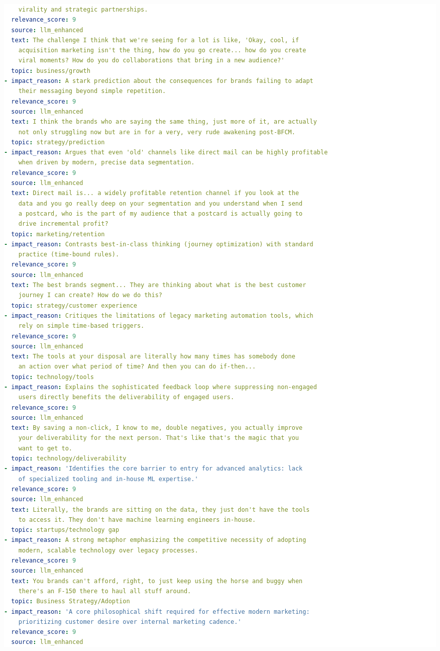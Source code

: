 ```yaml
    virality and strategic partnerships.
  relevance_score: 9
  source: llm_enhanced
  text: The challenge I think that we're seeing for a lot is like, 'Okay, cool, if
    acquisition marketing isn't the thing, how do you go create... how do you create
    viral moments? How do you do collaborations that bring in a new audience?'
  topic: business/growth
- impact_reason: A stark prediction about the consequences for brands failing to adapt
    their messaging beyond simple repetition.
  relevance_score: 9
  source: llm_enhanced
  text: I think the brands who are saying the same thing, just more of it, are actually
    not only struggling now but are in for a very, very rude awakening post-BFCM.
  topic: strategy/prediction
- impact_reason: Argues that even 'old' channels like direct mail can be highly profitable
    when driven by modern, precise data segmentation.
  relevance_score: 9
  source: llm_enhanced
  text: Direct mail is... a widely profitable retention channel if you look at the
    data and you go really deep on your segmentation and you understand when I send
    a postcard, who is the part of my audience that a postcard is actually going to
    drive incremental profit?
  topic: marketing/retention
- impact_reason: Contrasts best-in-class thinking (journey optimization) with standard
    practice (time-bound rules).
  relevance_score: 9
  source: llm_enhanced
  text: The best brands segment... They are thinking about what is the best customer
    journey I can create? How do we do this?
  topic: strategy/customer experience
- impact_reason: Critiques the limitations of legacy marketing automation tools, which
    rely on simple time-based triggers.
  relevance_score: 9
  source: llm_enhanced
  text: The tools at your disposal are literally how many times has somebody done
    an action over what period of time? And then you can do if-then...
  topic: technology/tools
- impact_reason: Explains the sophisticated feedback loop where suppressing non-engaged
    users directly benefits the deliverability of engaged users.
  relevance_score: 9
  source: llm_enhanced
  text: By saving a non-click, I know to me, double negatives, you actually improve
    your deliverability for the next person. That's like that's the magic that you
    want to get to.
  topic: technology/deliverability
- impact_reason: 'Identifies the core barrier to entry for advanced analytics: lack
    of specialized tooling and in-house ML expertise.'
  relevance_score: 9
  source: llm_enhanced
  text: Literally, the brands are sitting on the data, they just don't have the tools
    to access it. They don't have machine learning engineers in-house.
  topic: startups/technology gap
- impact_reason: A strong metaphor emphasizing the competitive necessity of adopting
    modern, scalable technology over legacy processes.
  relevance_score: 9
  source: llm_enhanced
  text: You brands can't afford, right, to just keep using the horse and buggy when
    there's an F-150 there to haul all stuff around.
  topic: Business Strategy/Adoption
- impact_reason: 'A core philosophical shift required for effective modern marketing:
    prioritizing customer desire over internal marketing cadence.'
  relevance_score: 9
  source: llm_enhanced
```